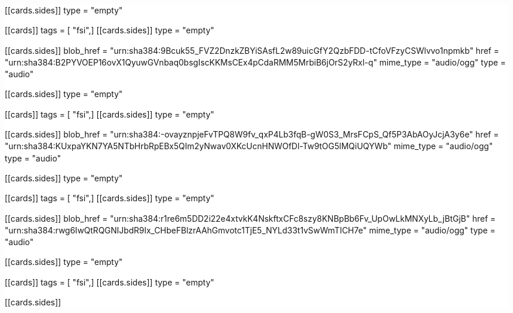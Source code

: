 [[cards.sides]]
type = "empty"


[[cards]]
tags = [ "fsi",]
[[cards.sides]]
type = "empty"

[[cards.sides]]
blob_href = "urn:sha384:9Bcuk55_FVZ2DnzkZBYiSAsfL2w89uicGfY2QzbFDD-tCfoVFzyCSWlvvo1npmkb"
href = "urn:sha384:B2PYVOEP16ovX1QyuwGVnbaq0bsgIscKKMsCEx4pCdaRMM5MrbiB6jOrS2yRxl-q"
mime_type = "audio/ogg"
type = "audio"

[[cards.sides]]
type = "empty"


[[cards]]
tags = [ "fsi",]
[[cards.sides]]
type = "empty"

[[cards.sides]]
blob_href = "urn:sha384:-ovayznpjeFvTPQ8W9fv_qxP4Lb3fqB-gW0S3_MrsFCpS_Qf5P3AbAOyJcjA3y6e"
href = "urn:sha384:KUxpaYKN7YA5NTbHrbRpEBx5QIm2yNwav0XKcUcnHNWOfDl-Tw9tOG5lMQiUQYWb"
mime_type = "audio/ogg"
type = "audio"

[[cards.sides]]
type = "empty"


[[cards]]
tags = [ "fsi",]
[[cards.sides]]
type = "empty"

[[cards.sides]]
blob_href = "urn:sha384:r1re6m5DD2i22e4xtvkK4NskftxCFc8szy8KNBpBb6Fv_UpOwLkMNXyLb_jBtGjB"
href = "urn:sha384:rwg6IwQtRQGNIJbdR9Ix_CHbeFBlzrAAhGmvotc1TjE5_NYLd33t1vSwWmTICH7e"
mime_type = "audio/ogg"
type = "audio"

[[cards.sides]]
type = "empty"


[[cards]]
tags = [ "fsi",]
[[cards.sides]]
type = "empty"

[[cards.sides]]
